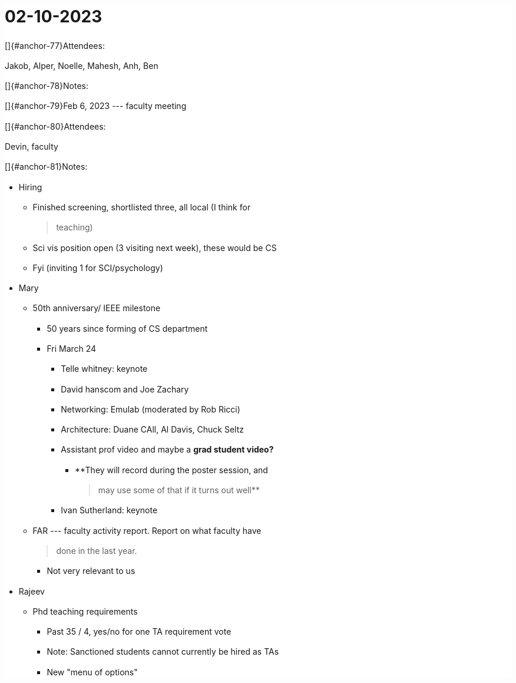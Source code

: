 # 02-10-2023

[]{#anchor-77}Attendees:

Jakob, Alper, Noelle, Mahesh, Anh, Ben

[]{#anchor-78}Notes:

[]{#anchor-79}Feb 6, 2023 --- faculty meeting

[]{#anchor-80}Attendees:

Devin, faculty

[]{#anchor-81}Notes:

-   Hiring

    -   Finished screening, shortlisted three, all local (I think for
        > teaching)

    -   Sci vis position open (3 visiting next week), these would be CS

    -   Fyi (inviting 1 for SCI/psychology)

-   Mary

    -   50th anniversary/ IEEE milestone

        -   50 years since forming of CS department

        -   Fri March 24

            -   Telle whitney: keynote

            -   David hanscom and Joe Zachary

            -   Networking: Emulab (moderated by Rob Ricci)

            -   Architecture: Duane CAll, Al Davis, Chuck Seltz

            -   Assistant prof video and maybe a **grad student video?**

                -   **They will record during the poster session, and
                    > may use some of that if it turns out well**

            -   Ivan Sutherland: keynote

    -   FAR --- faculty activity report. Report on what faculty have
        > done in the last year.

        -   Not very relevant to us

-   Rajeev

    -   Phd teaching requirements

        -   Past 35 / 4, yes/no for one TA requirement vote

        -   Note: Sanctioned students cannot currently be hired as TAs

        -   New "menu of options"
